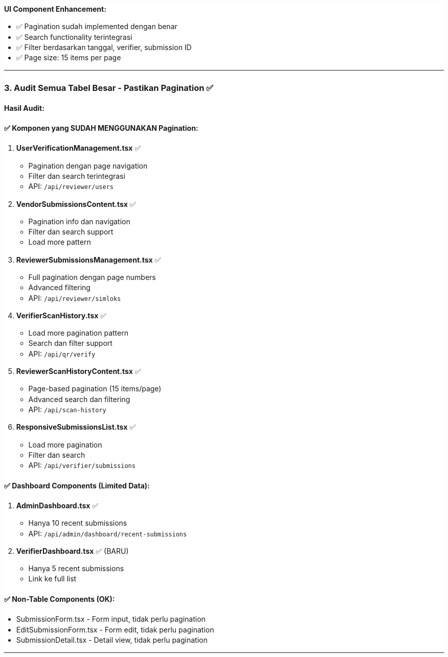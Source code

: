 **UI Component Enhancement:**
- ✅ Pagination sudah implemented dengan benar
- ✅ Search functionality terintegrasi
- ✅ Filter berdasarkan tanggal, verifier, submission ID
- ✅ Page size: 15 items per page

---

### 3. **Audit Semua Tabel Besar - Pastikan Pagination** ✅

**Hasil Audit:**

#### ✅ **Komponen yang SUDAH MENGGUNAKAN Pagination:**

1. **UserVerificationManagement.tsx** ✅
   - Pagination dengan page navigation
   - Filter dan search terintegrasi
   - API: `/api/reviewer/users`

2. **VendorSubmissionsContent.tsx** ✅  
   - Pagination info dan navigation
   - Filter dan search support
   - Load more pattern

3. **ReviewerSubmissionsManagement.tsx** ✅
   - Full pagination dengan page numbers
   - Advanced filtering
   - API: `/api/reviewer/simloks`

4. **VerifierScanHistory.tsx** ✅
   - Load more pagination pattern
   - Search dan filter support
   - API: `/api/qr/verify`

5. **ReviewerScanHistoryContent.tsx** ✅
   - Page-based pagination (15 items/page)
   - Advanced search dan filtering
   - API: `/api/scan-history`

6. **ResponsiveSubmissionsList.tsx** ✅
   - Load more pagination
   - Filter dan search
   - API: `/api/verifier/submissions`

#### ✅ **Dashboard Components (Limited Data):**

1. **AdminDashboard.tsx** ✅
   - Hanya 10 recent submissions
   - API: `/api/admin/dashboard/recent-submissions`

2. **VerifierDashboard.tsx** ✅ (BARU)
   - Hanya 5 recent submissions  
   - Link ke full list

#### ✅ **Non-Table Components (OK):**
- SubmissionForm.tsx - Form input, tidak perlu pagination
- EditSubmissionForm.tsx - Form edit, tidak perlu pagination
- SubmissionDetail.tsx - Detail view, tidak perlu pagination

---